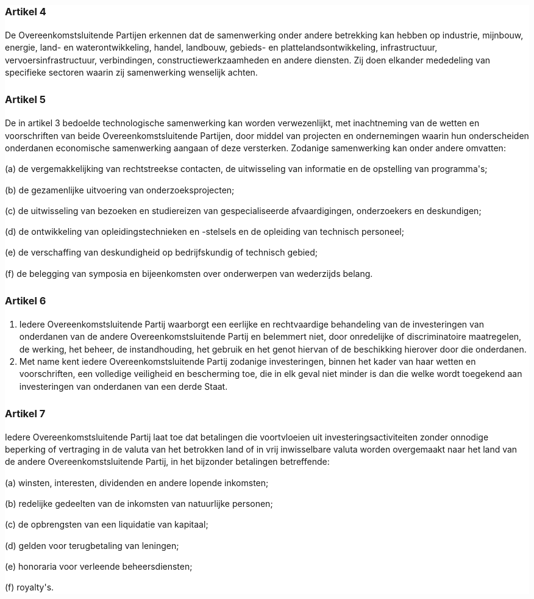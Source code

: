 ### Artikel  4  

De Overeenkomstsluitende Partijen erkennen dat de samenwerking onder andere betrekking kan hebben op industrie, mijnbouw, energie, land- en waterontwikkeling, handel, landbouw, gebieds- en plattelandsontwikkeling, infrastructuur, vervoersinfrastructuur, verbindingen, constructiewerkzaamheden en andere diensten. Zij doen elkander mededeling van specifieke sectoren waarin zij samenwerking wenselijk achten.  

### Artikel  5  

De in artikel 3 bedoelde technologische samenwerking kan worden verwezenlijkt, met inachtneming van de wetten en voorschriften van beide Overeenkomstsluitende Partijen, door middel van projecten en ondernemingen waarin hun onderscheiden onderdanen economische samenwerking aangaan of deze versterken. Zodanige samenwerking kan onder andere omvatten: 

(a) de vergemakkelijking van rechtstreekse contacten, de uitwisseling van informatie en de opstelling van programma's;  

(b) de gezamenlijke uitvoering van onderzoeksprojecten;  

(c) de uitwisseling van bezoeken en studiereizen van gespecialiseerde afvaardigingen, onderzoekers en deskundigen;  

(d) de ontwikkeling van opleidingstechnieken en -stelsels en de opleiding van technisch personeel;  

(e) de verschaffing van deskundigheid op bedrijfskundig of technisch gebied;  

(f) de belegging van symposia en bijeenkomsten over onderwerpen van wederzijds belang.    

### Artikel  6  

1.  Iedere Overeenkomstsluitende Partij waarborgt een eerlijke en rechtvaardige behandeling van de investeringen van onderdanen van de andere Overeenkomstsluitende Partij en belemmert niet, door onredelijke of discriminatoire maatregelen, de werking, het beheer, de instandhouding, het gebruik en het genot hiervan of de beschikking hierover door die onderdanen.   
2.  Met name kent iedere Overeenkomstsluitende Partij zodanige investeringen, binnen het kader van haar wetten en voorschriften, een volledige veiligheid en bescherming toe, die in elk geval niet minder is dan die welke wordt toegekend aan investeringen van onderdanen van een derde Staat.   

### Artikel  7  

Iedere Overeenkomstsluitende Partij laat toe dat betalingen die voortvloeien uit investeringsactiviteiten zonder onnodige beperking of vertraging in de valuta van het betrokken land of in vrij inwisselbare valuta worden overgemaakt naar het land van de andere Overeenkomstsluitende Partij, in het bijzonder betalingen betreffende: 

(a) winsten, interesten, dividenden en andere lopende inkomsten;  

(b) redelijke gedeelten van de inkomsten van natuurlijke personen;  

(c) de opbrengsten van een liquidatie van kapitaal;  

(d) gelden voor terugbetaling van leningen;  

(e) honoraria voor verleende beheersdiensten;  

(f) royalty's.    
